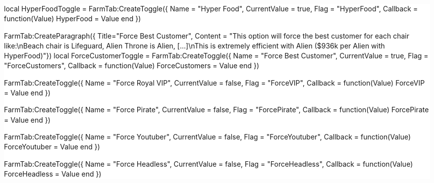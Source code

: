 local HyperFoodToggle = FarmTab:CreateToggle({
   Name = "Hyper Food",
   CurrentValue = true,
   Flag = "HyperFood",
   Callback = function(Value)
		HyperFood = Value
   end
})

FarmTab:CreateParagraph({ Title="Force Best Customer", Content = "This option will force the best customer for each chair like:\nBeach chair is Lifeguard, Alien Throne is Alien, [...]\nThis is extremely efficient with Alien ($936k per Alien with HyperFood)"})
local ForceCustomerToggle = FarmTab:CreateToggle({
   Name = "Force Best Customer",
   CurrentValue = true,
   Flag = "ForceCustomers",
   Callback = function(Value)
		ForceCustomers = Value
   end
})

FarmTab:CreateToggle({
   Name = "Force Royal VIP",
   CurrentValue = false,
   Flag = "ForceVIP",
   Callback = function(Value)
		ForceVIP = Value
   end
})

FarmTab:CreateToggle({
   Name = "Force Pirate",
   CurrentValue = false,
   Flag = "ForcePirate",
   Callback = function(Value)
		ForcePirate = Value
   end
})

FarmTab:CreateToggle({
   Name = "Force Youtuber",
   CurrentValue = false,
   Flag = "ForceYoutuber",
   Callback = function(Value)
		ForceYoutuber = Value
   end
})

FarmTab:CreateToggle({
   Name = "Force Headless",
   CurrentValue = false,
   Flag = "ForceHeadless",
   Callback = function(Value)
		ForceHeadless = Value
   end
})
